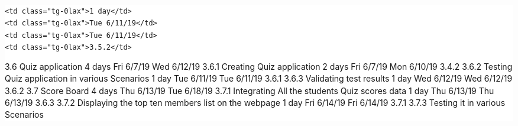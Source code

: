     <td class="tg-0lax">1 day</td>
    <td class="tg-0lax">Tue 6/11/19</td>
    <td class="tg-0lax">Tue 6/11/19</td>
    <td class="tg-0lax">3.5.2</td>
  </tr>
  <tr>
    <td class="tg-0lax">3.6</td>
    <td class="tg-0lax">Quiz application</td>
    <td class="tg-0lax">4 days</td>
    <td class="tg-0lax">Fri 6/7/19</td>
    <td class="tg-0lax">Wed 6/12/19</td>
    <td class="tg-0lax"></td>
  </tr>
  <tr>
    <td class="tg-0lax">3.6.1</td>
    <td class="tg-0lax">Creating Quiz application</td>
    <td class="tg-0lax">2 days</td>
    <td class="tg-0lax">Fri 6/7/19</td>
    <td class="tg-0lax">Mon 6/10/19</td>
    <td class="tg-0lax">3.4.2</td>
  </tr>
  <tr>
    <td class="tg-0lax">3.6.2</td>
    <td class="tg-0lax">Testing Quiz application in various Scenarios</td>
    <td class="tg-0lax">1 day</td>
    <td class="tg-0lax">Tue 6/11/19</td>
    <td class="tg-0lax">Tue 6/11/19</td>
    <td class="tg-0lax">3.6.1</td>
  </tr>
  <tr>
    <td class="tg-0lax">3.6.3</td>
    <td class="tg-0lax">Validating test results</td>
    <td class="tg-0lax">1 day</td>
    <td class="tg-0lax">Wed 6/12/19</td>
    <td class="tg-0lax">Wed 6/12/19</td>
    <td class="tg-0lax">3.6.2</td>
  </tr>
  <tr>
    <td class="tg-0lax">3.7</td>
    <td class="tg-0lax">Score Board</td>
    <td class="tg-0lax">4 days</td>
    <td class="tg-0lax">Thu 6/13/19</td>
    <td class="tg-0lax">Tue 6/18/19</td>
    <td class="tg-0lax"></td>
  </tr>
  <tr>
    <td class="tg-0lax">3.7.1</td>
    <td class="tg-0lax">Integrating All the students Quiz scores data</td>
    <td class="tg-0lax">1 day</td>
    <td class="tg-0lax">Thu 6/13/19</td>
    <td class="tg-0lax">Thu 6/13/19</td>
    <td class="tg-0lax">3.6.3</td>
  </tr>
  <tr>
    <td class="tg-0lax">3.7.2</td>
    <td class="tg-0lax">Displaying the top ten members list on the webpage</td>
    <td class="tg-0lax">1 day</td>
    <td class="tg-0lax">Fri 6/14/19</td>
    <td class="tg-0lax">Fri 6/14/19</td>
    <td class="tg-0lax">3.7.1</td>
  </tr>
  <tr>
    <td class="tg-0lax">3.7.3</td>
    <td class="tg-0lax">Testing it in various Scenarios</td>